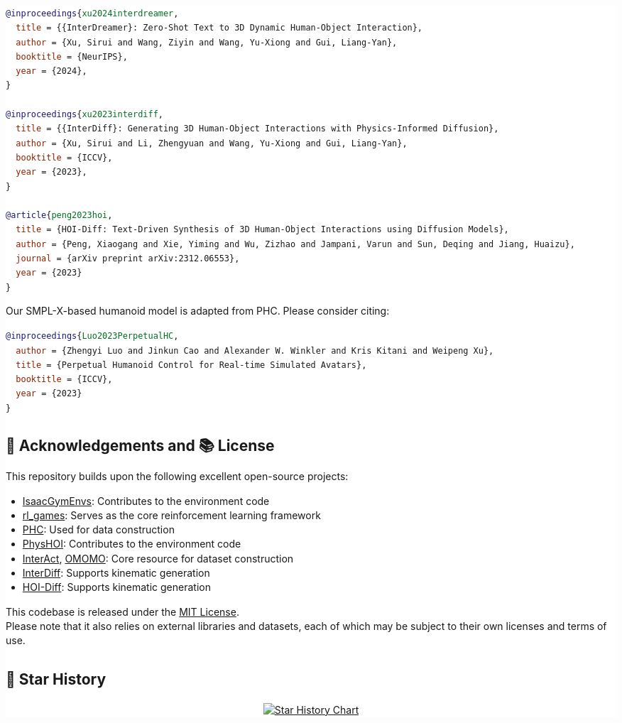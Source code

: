```bibtex
@inproceedings{xu2024interdreamer,
  title = {{InterDreamer}: Zero-Shot Text to 3D Dynamic Human-Object Interaction},
  author = {Xu, Sirui and Wang, Ziyin and Wang, Yu-Xiong and Gui, Liang-Yan},
  booktitle = {NeurIPS},
  year = {2024},
}

@inproceedings{xu2023interdiff,
  title = {{InterDiff}: Generating 3D Human-Object Interactions with Physics-Informed Diffusion},
  author = {Xu, Sirui and Li, Zhengyuan and Wang, Yu-Xiong and Gui, Liang-Yan},
  booktitle = {ICCV},
  year = {2023},
}

@article{peng2023hoi,
  title = {HOI-Diff: Text-Driven Synthesis of 3D Human-Object Interactions using Diffusion Models},
  author = {Peng, Xiaogang and Xie, Yiming and Wu, Zizhao and Jampani, Varun and Sun, Deqing and Jiang, Huaizu},
  journal = {arXiv preprint arXiv:2312.06553},
  year = {2023}
}
```

Our SMPL-X-based humanoid model is adapted from PHC. Please consider citing:

```bibtex
@inproceedings{Luo2023PerpetualHC,
  author = {Zhengyi Luo and Jinkun Cao and Alexander W. Winkler and Kris Kitani and Weipeng Xu},
  title = {Perpetual Humanoid Control for Real-time Simulated Avatars},
  booktitle = {ICCV},
  year = {2023}
}
```

## 👏 Acknowledgements and 📚 License

This repository builds upon the following excellent open-source projects:

- [IsaacGymEnvs](https://github.com/isaac-sim/IsaacGymEnvs): Contributes to the environment code
- [rl_games](https://github.com/Denys88/rl_games): Serves as the core reinforcement learning framework
- [PHC](https://github.com/ZhengyiLuo/PHC): Used for data construction  
- [PhysHOI](https://github.com/wyhuai/PhysHOI): Contributes to the environment code  
- [InterAct](https://github.com/wzyabcas/InterAct), [OMOMO](https://github.com/lijiaman/omomo_release): Core resource for dataset construction  
- [InterDiff](https://github.com/Sirui-Xu/InterDiff): Supports kinematic generation  
- [HOI-Diff](https://github.com/neu-vi/HOI-Diff): Supports kinematic generation  

This codebase is released under the [MIT License](LICENSE).  
Please note that it also relies on external libraries and datasets, each of which may be subject to their own licenses and terms of use.


## 🌟 Star History

<p align="center">
    <a href="https://star-history.com/#Sirui-Xu/InterMimic&Date" target="_blank">
        <img width="500" src="https://api.star-history.com/svg?repos=Sirui-Xu/InterMimic&type=Date" alt="Star History Chart">
    </a>
<p>

